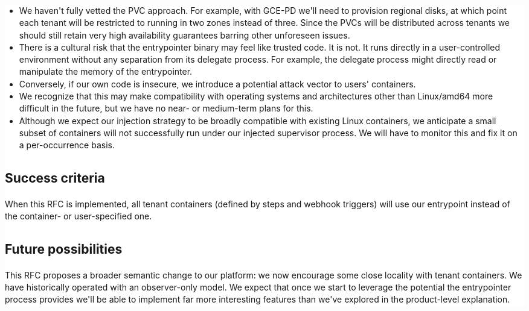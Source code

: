 * We haven't fully vetted the PVC approach. For example, with GCE-PD we'll need
  to provision regional disks, at which point each tenant will be restricted to
  running in two zones instead of three. Since the PVCs will be distributed
  across tenants we should still retain very high availability guarantees
  barring other unforeseen issues.
* There is a cultural risk that the entrypointer binary may feel like trusted
  code. It is not. It runs directly in a user-controlled environment without any
  separation from its delegate process. For example, the delegate process might
  directly read or manipulate the memory of the entrypointer.
* Conversely, if our own code is insecure, we introduce a potential attack
  vector to users' containers.
* We recognize that this may make compatibility with operating systems and
  architectures other than Linux/amd64 more difficult in the future, but we have
  no near- or medium-term plans for this.
* Although we expect our injection strategy to be broadly compatible with
  existing Linux containers, we anticipate a small subset of containers will not
  successfully run under our injected supervisor process. We will have to
  monitor this and fix it on a per-occurrence basis.

## Success criteria

When this RFC is implemented, all tenant containers (defined by steps and
webhook triggers) will use our entrypoint instead of the container- or
user-specified one.

## Future possibilities

This RFC proposes a broader semantic change to our platform: we now encourage
some close locality with tenant containers. We have historically operated with
an observer-only model. We expect that once we start to leverage the potential
the entrypointer process provides we'll be able to implement far more
interesting features than we've explored in the product-level explanation.
